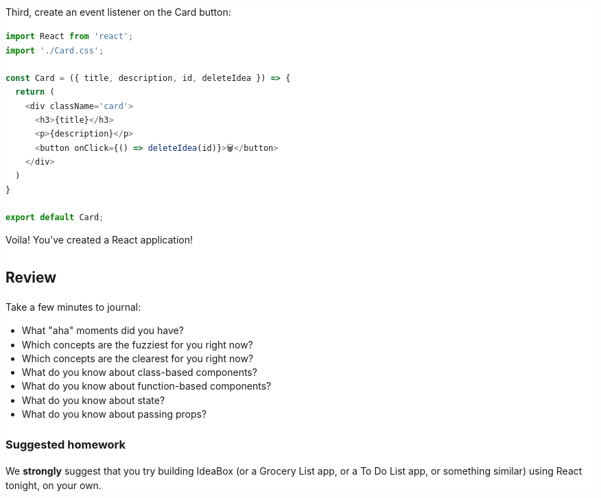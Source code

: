Third, create an event listener on the Card button:

```js
import React from 'react';
import './Card.css';

const Card = ({ title, description, id, deleteIdea }) => {
  return (
    <div className='card'>
      <h3>{title}</h3>
      <p>{description}</p>
      <button onClick={() => deleteIdea(id)}>🗑</button>
    </div>
  )
}

export default Card;
```

Voila! You've created a React application!

## Review

Take a few minutes to journal:

* What "aha" moments did you have?
* Which concepts are the fuzziest for you right now?
* Which concepts are the clearest for you right now?
* What do you know about class-based components?
* What do you know about function-based components?
* What do you know about state?
* What do you know about passing props?

### Suggested homework

We **strongly** suggest that you try building IdeaBox (or a Grocery List app, or a To Do List app, or something similar) using React tonight, on your own.
